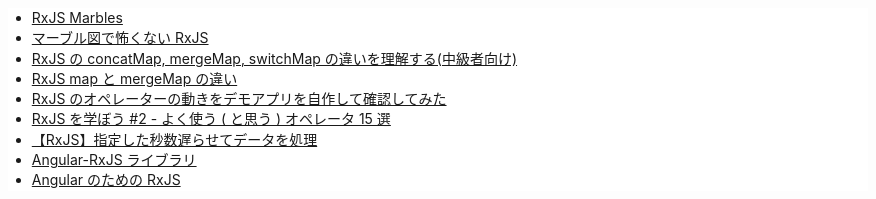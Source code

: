 - [RxJS Marbles](https://rxmarbles.com/)
- [マーブル図で怖くない RxJS](https://www.slideshare.net/bitbankink/rxjs-159715695)
- [RxJS の concatMap, mergeMap, switchMap の違いを理解する(中級者向け)](https://qiita.com/ovrmrw/items/b45d7bf29c8d29415bd7)
- [RxJS map と mergeMap の違い](https://zenn.dev/shrek13/articles/rxjs-map-mergemap)
- [RxJS のオペレーターの動きをデモアプリを自作して確認してみた](<https://note.com/shift_tech/n/n7643a684e947#map()>)
- [RxJS を学ぼう #2 - よく使う ( と思う ) オペレータ 15 選](https://blog.recruit.co.jp/rmp/front-end/post-11475/)
- [【RxJS】指定した秒数遅らせてデータを処理](https://kakkoyakakko2.hatenablog.com/entry/2018/06/02/003000)
- [Angular-RxJS ライブラリ](https://angular.jp/guide/rx-library#rxjs-%E3%83%A9%E3%82%A4%E3%83%96%E3%83%A9%E3%83%AA)
- [Angular のための RxJS](https://learn-rxjs-for-angular.info/)
